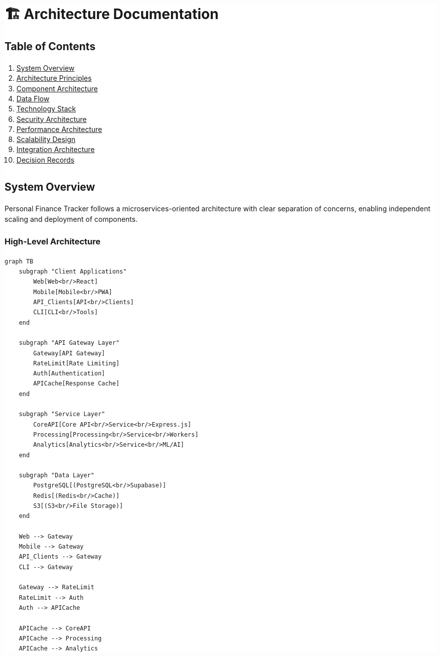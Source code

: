 # 🏗️ Architecture Documentation

## Table of Contents
1. [System Overview](#system-overview)
2. [Architecture Principles](#architecture-principles)
3. [Component Architecture](#component-architecture)
4. [Data Flow](#data-flow)
5. [Technology Stack](#technology-stack)
6. [Security Architecture](#security-architecture)
7. [Performance Architecture](#performance-architecture)
8. [Scalability Design](#scalability-design)
9. [Integration Architecture](#integration-architecture)
10. [Decision Records](#decision-records)

## System Overview

Personal Finance Tracker follows a microservices-oriented architecture with clear separation of concerns, enabling independent scaling and deployment of components.

### High-Level Architecture

```mermaid
graph TB
    subgraph "Client Applications"
        Web[Web<br/>React]
        Mobile[Mobile<br/>PWA]
        API_Clients[API<br/>Clients]
        CLI[CLI<br/>Tools]
    end
    
    subgraph "API Gateway Layer"
        Gateway[API Gateway]
        RateLimit[Rate Limiting]
        Auth[Authentication]
        APICache[Response Cache]
    end
    
    subgraph "Service Layer"
        CoreAPI[Core API<br/>Service<br/>Express.js]
        Processing[Processing<br/>Service<br/>Workers]
        Analytics[Analytics<br/>Service<br/>ML/AI]
    end
    
    subgraph "Data Layer"
        PostgreSQL[(PostgreSQL<br/>Supabase)]
        Redis[(Redis<br/>Cache)]
        S3[(S3<br/>File Storage)]
    end
    
    Web --> Gateway
    Mobile --> Gateway
    API_Clients --> Gateway
    CLI --> Gateway
    
    Gateway --> RateLimit
    RateLimit --> Auth
    Auth --> APICache
    
    APICache --> CoreAPI
    APICache --> Processing
    APICache --> Analytics
```